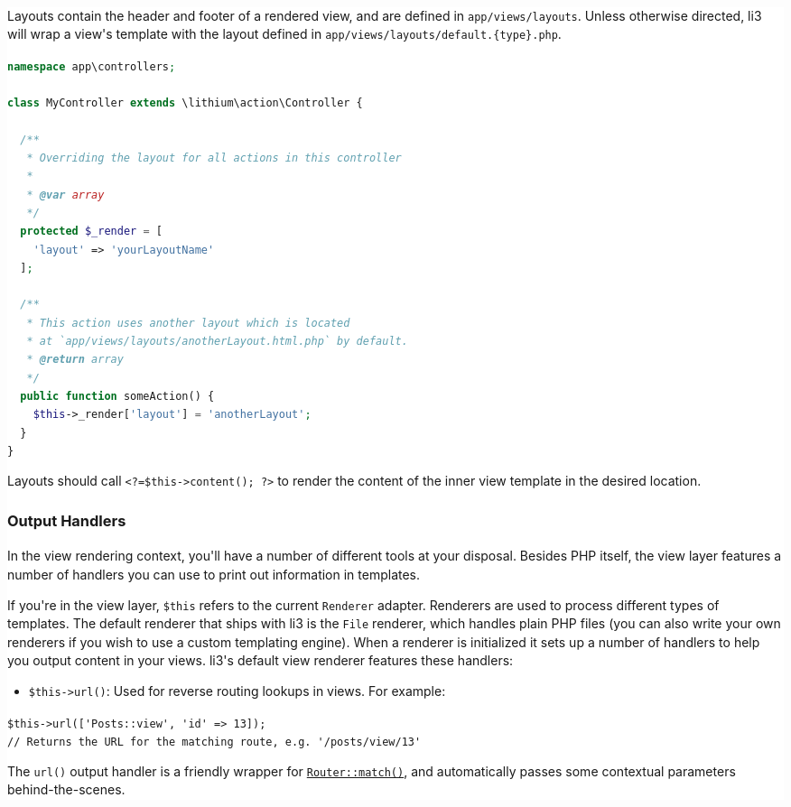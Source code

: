 Layouts contain the header and footer of a rendered view, and are defined in `app/views/layouts`. Unless otherwise directed, li3 will wrap a view's template with the layout defined in `app/views/layouts/default.{type}.php`.

```php
namespace app\controllers;

class MyController extends \lithium\action\Controller {

  /**
   * Overriding the layout for all actions in this controller
   *
   * @var array
   */
  protected $_render = [
    'layout' => 'yourLayoutName'
  ];

  /**
   * This action uses another layout which is located
   * at `app/views/layouts/anotherLayout.html.php` by default.
   * @return array
   */
  public function someAction() {
    $this->_render['layout'] = 'anotherLayout';
  }
}
```

Layouts should call `<?=$this->content(); ?>` to render the content of the inner view template in the desired location.

### Output Handlers

In the view rendering context, you'll have a number of different tools at your disposal. Besides PHP itself, the view layer features a number of handlers you can use to print out information in templates.

If you're in the view layer, `$this` refers to the current `Renderer` adapter. Renderers are used to process different types of templates. The default renderer that ships with li3 is the `File` renderer, which handles plain PHP files (you can also write your own renderers if you wish to use a custom templating engine). When a renderer is initialized it sets up a number of handlers to help you output content in your views. li3's default view renderer features these handlers:

 * `$this->url()`: Used for reverse routing lookups in views. For example: 

```
$this->url(['Posts::view', 'id' => 13]);
// Returns the URL for the matching route, e.g. '/posts/view/13'
```

 The `url()` output handler is a friendly wrapper for [`Router::match()`](http://li3.me/docs/api/lithium/latest:1.x/lithium/net/http/Router::match), and automatically passes some contextual parameters behind-the-scenes.
